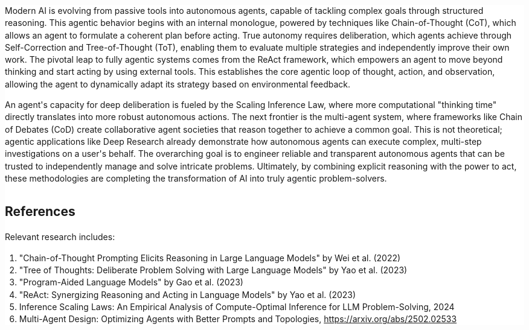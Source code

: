 
Modern AI is evolving from passive tools into autonomous agents, capable of tackling complex goals through structured reasoning. This agentic behavior begins with an internal monologue, powered by techniques like Chain-of-Thought (CoT), which allows an agent to formulate a coherent plan before acting. True autonomy requires deliberation, which agents achieve through Self-Correction and Tree-of-Thought (ToT), enabling them to evaluate multiple strategies and independently improve their own work. The pivotal leap to fully agentic systems comes from the ReAct framework, which empowers an agent to move beyond thinking and start acting by using external tools. This establishes the core agentic loop of thought, action, and observation, allowing the agent to dynamically adapt its strategy based on environmental feedback.

An agent's capacity for deep deliberation is fueled by the Scaling Inference Law, where more computational "thinking time" directly translates into more robust autonomous actions. The next frontier is the multi-agent system, where frameworks like Chain of Debates (CoD) create collaborative agent societies that reason together to achieve a common goal. This is not theoretical; agentic applications like Deep Research already demonstrate how autonomous agents can execute complex, multi-step investigations on a user's behalf. The overarching goal is to engineer reliable and transparent autonomous agents that can be trusted to independently manage and solve intricate problems. Ultimately, by combining explicit reasoning with the power to act, these methodologies are completing the transformation of AI into truly agentic problem-solvers.

## References

Relevant research includes:
1. "Chain-of-Thought Prompting Elicits Reasoning in Large Language Models" by Wei et al. (2022)
2. "Tree of Thoughts: Deliberate Problem Solving with Large Language Models" by Yao et al. (2023)
3. "Program-Aided Language Models" by Gao et al. (2023)
4. "ReAct: Synergizing Reasoning and Acting in Language Models" by Yao et al. (2023)
5. Inference Scaling Laws: An Empirical Analysis of Compute-Optimal Inference for LLM Problem-Solving, 2024
6. Multi-Agent Design: Optimizing Agents with Better Prompts and Topologies, https://arxiv.org/abs/2502.02533 
